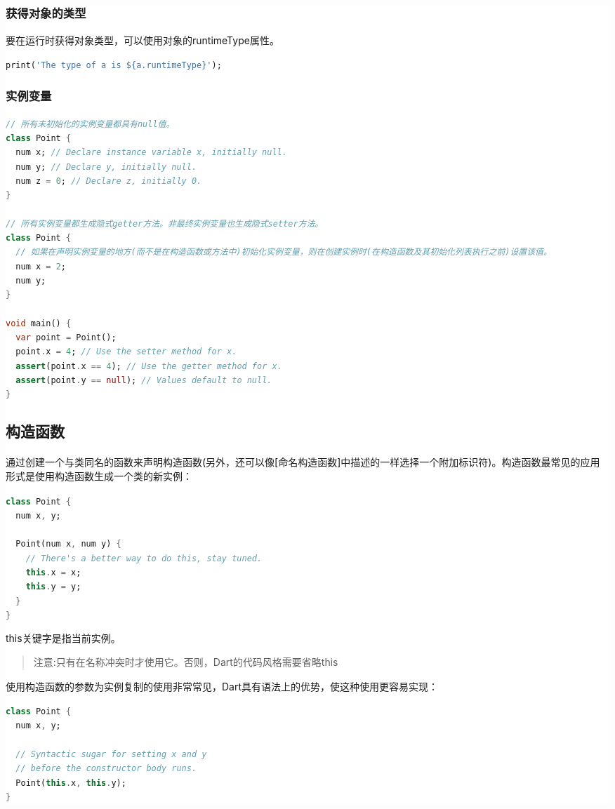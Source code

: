 ```Dart
```
### 获得对象的类型
要在运行时获得对象类型，可以使用对象的runtimeType属性。

```Dart
print('The type of a is ${a.runtimeType}');
```

### 实例变量
```Dart
// 所有未初始化的实例变量都具有null值。
class Point {
  num x; // Declare instance variable x, initially null.
  num y; // Declare y, initially null.
  num z = 0; // Declare z, initially 0.
}

// 所有实例变量都生成隐式getter方法。非最终实例变量也生成隐式setter方法。
class Point {
  // 如果在声明实例变量的地方(而不是在构造函数或方法中)初始化实例变量，则在创建实例时(在构造函数及其初始化列表执行之前)设置该值。
  num x = 2;
  num y;
}

void main() {
  var point = Point();
  point.x = 4; // Use the setter method for x.
  assert(point.x == 4); // Use the getter method for x.
  assert(point.y == null); // Values default to null.
}

```

## 构造函数
通过创建一个与类同名的函数来声明构造函数(另外，还可以像[命名构造函数]中描述的一样选择一个附加标识符)。构造函数最常见的应用形式是使用构造函数生成一个类的新实例：
```Dart
class Point {
  num x, y;

  Point(num x, num y) {
    // There's a better way to do this, stay tuned.
    this.x = x;
    this.y = y;
  }
}
```
this关键字是指当前实例。

> 注意:只有在名称冲突时才使用它。否则，Dart的代码风格需要省略this

使用构造函数的参数为实例复制的使用非常常见，Dart具有语法上的优势，使这种使用更容易实现：
```Dart
class Point {
  num x, y;

  // Syntactic sugar for setting x and y
  // before the constructor body runs.
  Point(this.x, this.y);
}
```
